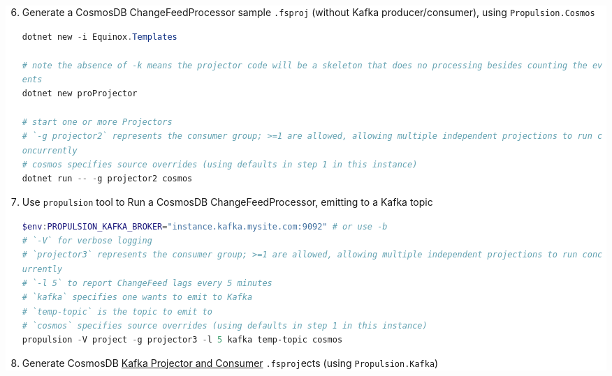 6. Generate a CosmosDB ChangeFeedProcessor sample `.fsproj` (without Kafka producer/consumer), using `Propulsion.Cosmos`

    ```powershell
    dotnet new -i Equinox.Templates

    # note the absence of -k means the projector code will be a skeleton that does no processing besides counting the events
    dotnet new proProjector

    # start one or more Projectors
    # `-g projector2` represents the consumer group; >=1 are allowed, allowing multiple independent projections to run concurrently
    # cosmos specifies source overrides (using defaults in step 1 in this instance)
    dotnet run -- -g projector2 cosmos
    ```
7. Use `propulsion` tool to Run a CosmosDB ChangeFeedProcessor, emitting to a Kafka topic

    ```powershell	
    $env:PROPULSION_KAFKA_BROKER="instance.kafka.mysite.com:9092" # or use -b	
    # `-V` for verbose logging	
    # `projector3` represents the consumer group; >=1 are allowed, allowing multiple independent projections to run concurrently	
    # `-l 5` to report ChangeFeed lags every 5 minutes	
    # `kafka` specifies one wants to emit to Kafka	
    # `temp-topic` is the topic to emit to	
    # `cosmos` specifies source overrides (using defaults in step 1 in this instance)	
    propulsion -V project -g projector3 -l 5 kafka temp-topic cosmos	
    ```	

 8. Generate CosmosDB [Kafka Projector and Consumer](https://github.com/jet/propulsion#feeding-to-kafka) `.fsproj`ects (using `Propulsion.Kafka`)
